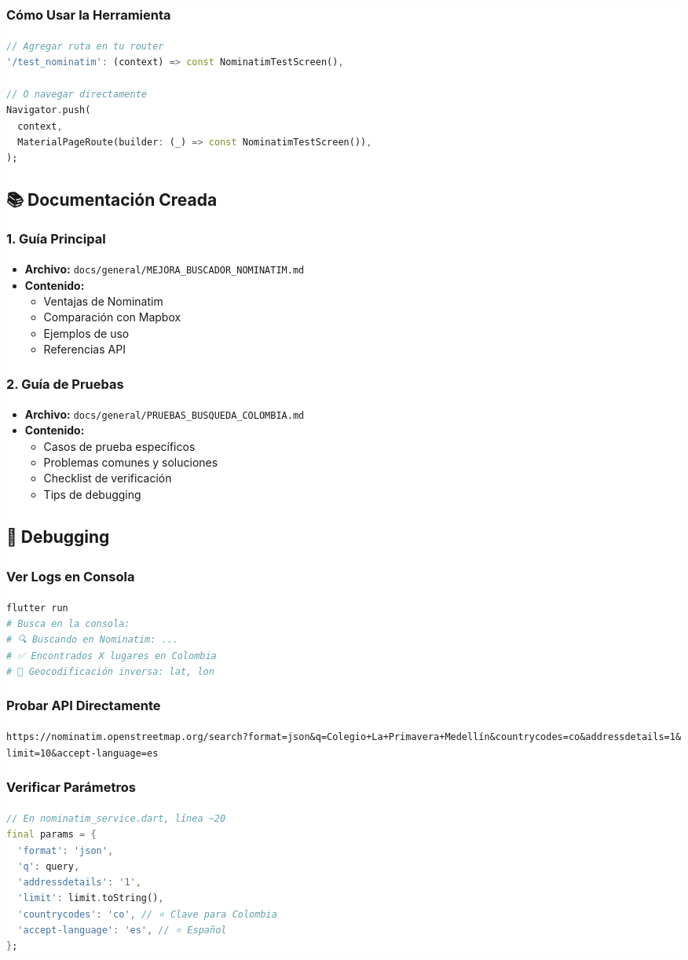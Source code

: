 ### Cómo Usar la Herramienta
```dart
// Agregar ruta en tu router
'/test_nominatim': (context) => const NominatimTestScreen(),

// O navegar directamente
Navigator.push(
  context,
  MaterialPageRoute(builder: (_) => const NominatimTestScreen()),
);
```

## 📚 Documentación Creada

### 1. Guía Principal
- **Archivo:** `docs/general/MEJORA_BUSCADOR_NOMINATIM.md`
- **Contenido:** 
  - Ventajas de Nominatim
  - Comparación con Mapbox
  - Ejemplos de uso
  - Referencias API

### 2. Guía de Pruebas
- **Archivo:** `docs/general/PRUEBAS_BUSQUEDA_COLOMBIA.md`
- **Contenido:**
  - Casos de prueba específicos
  - Problemas comunes y soluciones
  - Checklist de verificación
  - Tips de debugging

## 🐛 Debugging

### Ver Logs en Consola
```powershell
flutter run
# Busca en la consola:
# 🔍 Buscando en Nominatim: ...
# ✅ Encontrados X lugares en Colombia
# 📍 Geocodificación inversa: lat, lon
```

### Probar API Directamente
```
https://nominatim.openstreetmap.org/search?format=json&q=Colegio+La+Primavera+Medellín&countrycodes=co&addressdetails=1&limit=10&accept-language=es
```

### Verificar Parámetros
```dart
// En nominatim_service.dart, línea ~20
final params = {
  'format': 'json',
  'q': query,
  'addressdetails': '1',
  'limit': limit.toString(),
  'countrycodes': 'co', // ⭐ Clave para Colombia
  'accept-language': 'es', // ⭐ Español
};
```
